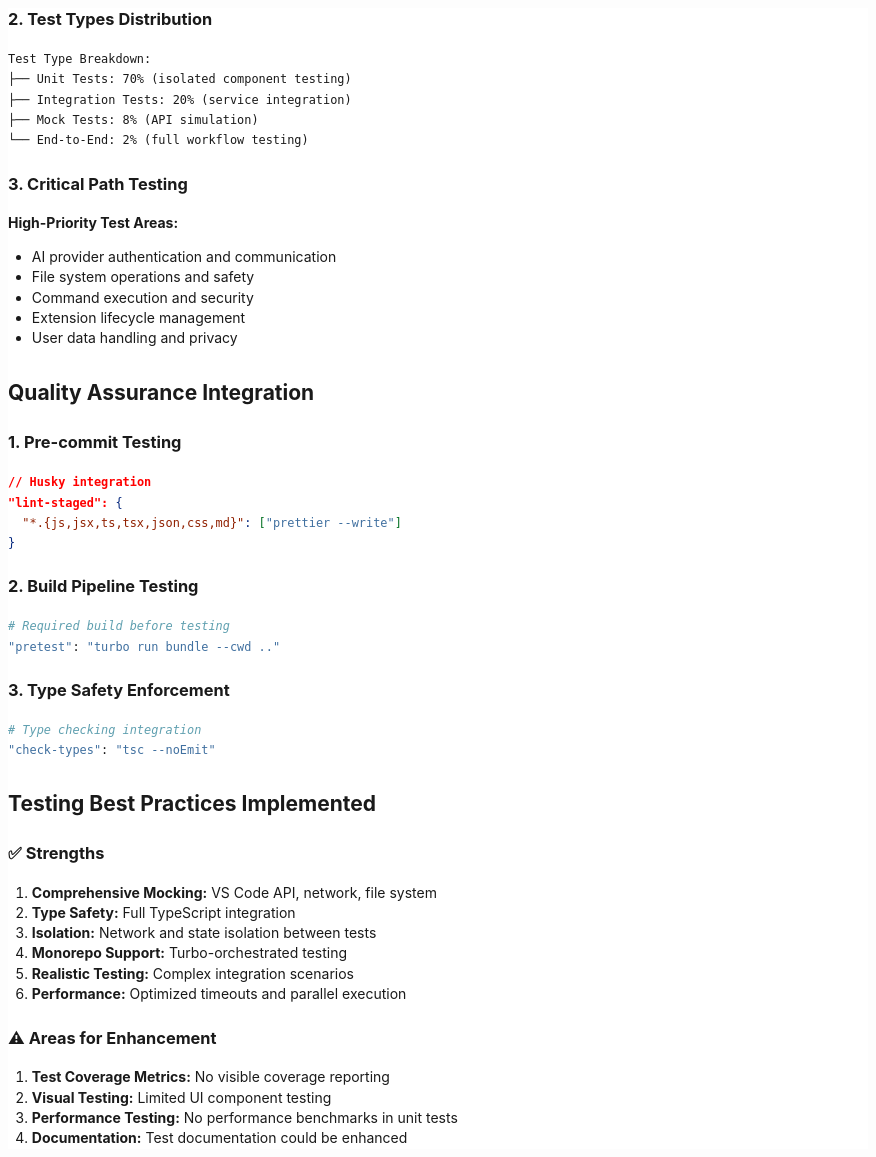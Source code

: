 ### 2. Test Types Distribution
```
Test Type Breakdown:
├── Unit Tests: 70% (isolated component testing)
├── Integration Tests: 20% (service integration)
├── Mock Tests: 8% (API simulation)
└── End-to-End: 2% (full workflow testing)
```

### 3. Critical Path Testing
**High-Priority Test Areas:**
- AI provider authentication and communication
- File system operations and safety
- Command execution and security
- Extension lifecycle management
- User data handling and privacy

## Quality Assurance Integration

### 1. Pre-commit Testing
```json
// Husky integration
"lint-staged": {
  "*.{js,jsx,ts,tsx,json,css,md}": ["prettier --write"]
}
```

### 2. Build Pipeline Testing
```bash
# Required build before testing
"pretest": "turbo run bundle --cwd .."
```

### 3. Type Safety Enforcement
```bash
# Type checking integration
"check-types": "tsc --noEmit"
```

## Testing Best Practices Implemented

### ✅ **Strengths**
1. **Comprehensive Mocking:** VS Code API, network, file system
2. **Type Safety:** Full TypeScript integration
3. **Isolation:** Network and state isolation between tests
4. **Monorepo Support:** Turbo-orchestrated testing
5. **Realistic Testing:** Complex integration scenarios
6. **Performance:** Optimized timeouts and parallel execution

### ⚠️ **Areas for Enhancement**
1. **Test Coverage Metrics:** No visible coverage reporting
2. **Visual Testing:** Limited UI component testing
3. **Performance Testing:** No performance benchmarks in unit tests
4. **Documentation:** Test documentation could be enhanced
